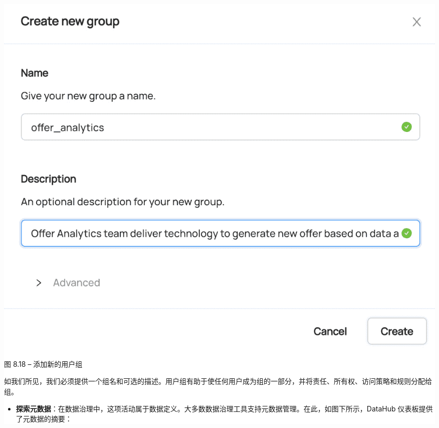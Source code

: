 ![图 8.18 – 添加新的用户组](img/B17084_08_018.jpg)

图 8.18 – 添加新的用户组

如我们所见，我们必须提供一个组名和可选的描述。用户组有助于使任何用户成为组的一部分，并将责任、所有权、访问策略和规则分配给组。

+   **探索元数据**：在数据治理中，这项活动属于数据定义。大多数数据治理工具支持元数据管理。在此，如图下所示，DataHub 仪表板提供了元数据的摘要：
